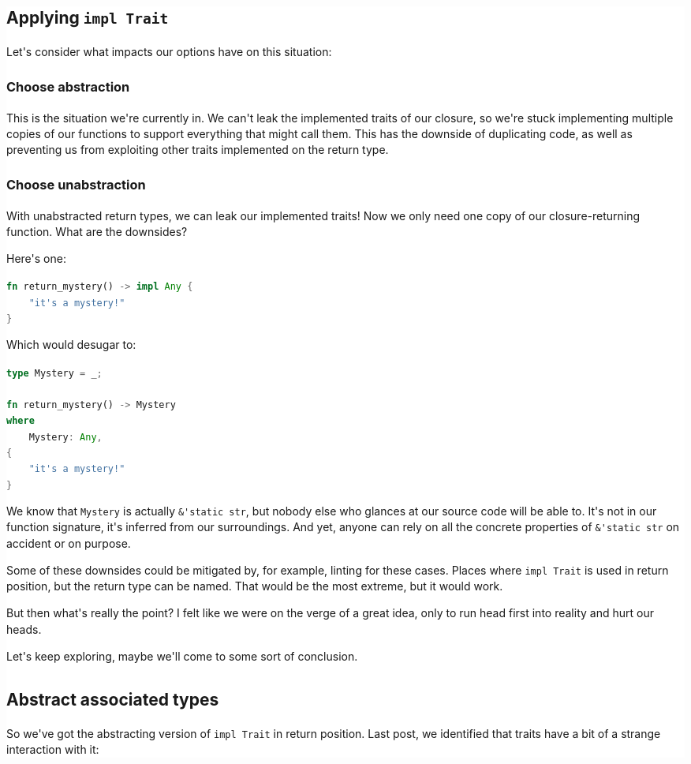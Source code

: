## Applying `impl Trait`

Let's consider what impacts our options have on this situation:

### Choose abstraction

This is the situation we're currently in. We can't leak the implemented traits of our closure, so we're stuck implementing multiple copies of our functions to support everything that might call them. This has the downside of duplicating code, as well as preventing us from exploiting other traits implemented on the return type.

### Choose unabstraction

With unabstracted return types, we can leak our implemented traits! Now we only need one copy of our closure-returning function. What are the downsides?

Here's one:

```rust
fn return_mystery() -> impl Any {
    "it's a mystery!"
}
```

Which would desugar to:

```rust
type Mystery = _;

fn return_mystery() -> Mystery
where
    Mystery: Any,
{
    "it's a mystery!"
}
```

We know that `Mystery` is actually `&'static str`, but nobody else who glances at our source code will be able to. It's not in our function signature, it's inferred from our surroundings. And yet, anyone can rely on all the concrete properties of `&'static str` on accident or on purpose.

Some of these downsides could be mitigated by, for example, linting for these cases. Places where `impl Trait` is used in return position, but the return type can be named. That would be the most extreme, but it would work.

But then what's really the point? I felt like we were on the verge of a great idea, only to run head first into reality and hurt our heads.

Let's keep exploring, maybe we'll come to some sort of conclusion.

## Abstract associated types

So we've got the abstracting version of `impl Trait` in return position. Last post, we identified that traits have a bit of a strange interaction with it:
